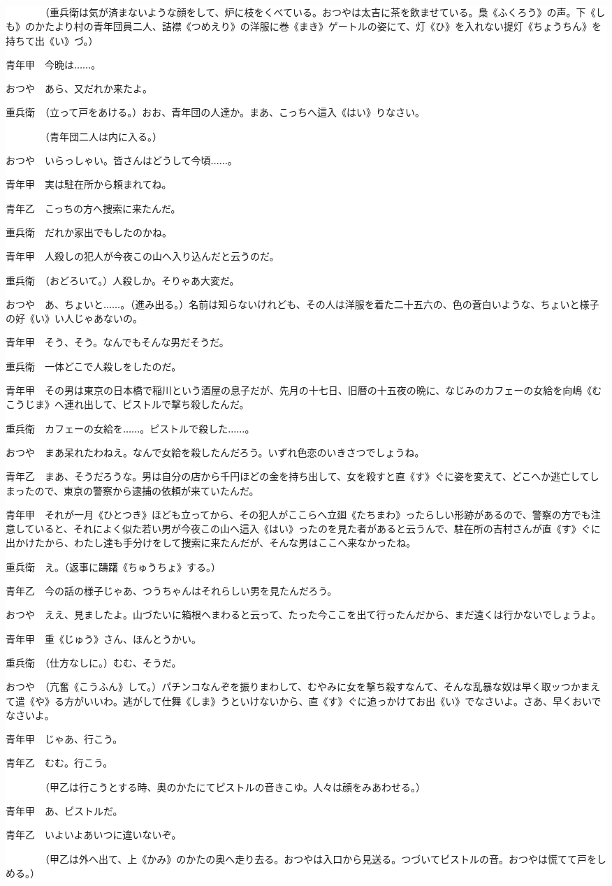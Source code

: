 　　　　（重兵衛は気が済まないような顔をして、炉に枝をくべている。おつやは太吉に茶を飲ませている。梟《ふくろう》の声。下《しも》のかたより村の青年団員二人、詰襟《つめえり》の洋服に巻《まき》ゲートルの姿にて、灯《ひ》を入れない提灯《ちょうちん》を持ちて出《い》づ。）

青年甲　今晩は……。

おつや　あら、又だれか来たよ。

重兵衛　（立って戸をあける。）おお、青年団の人達か。まあ、こっちへ這入《はい》りなさい。

　　　　（青年団二人は内に入る。）

おつや　いらっしゃい。皆さんはどうして今頃……。

青年甲　実は駐在所から頼まれてね。

青年乙　こっちの方へ捜索に来たんだ。

重兵衛　だれか家出でもしたのかね。

青年甲　人殺しの犯人が今夜この山へ入り込んだと云うのだ。

重兵衛　（おどろいて。）人殺しか。そりゃあ大変だ。

おつや　あ、ちょいと……。（進み出る。）名前は知らないけれども、その人は洋服を着た二十五六の、色の蒼白いような、ちょいと様子の好《い》い人じゃあないの。

青年甲　そう、そう。なんでもそんな男だそうだ。

重兵衛　一体どこで人殺しをしたのだ。

青年甲　その男は東京の日本橋で稲川という酒屋の息子だが、先月の十七日、旧暦の十五夜の晩に、なじみのカフェーの女給を向嶋《むこうじま》へ連れ出して、ピストルで撃ち殺したんだ。

重兵衛　カフェーの女給を……。ピストルで殺した……。

おつや　まあ呆れたわねえ。なんで女給を殺したんだろう。いずれ色恋のいきさつでしょうね。

青年乙　まあ、そうだろうな。男は自分の店から千円ほどの金を持ち出して、女を殺すと直《す》ぐに姿を変えて、どこへか逃亡してしまったので、東京の警察から逮捕の依頼が来ていたんだ。

青年甲　それが一月《ひとつき》ほども立ってから、その犯人がここらへ立廻《たちまわ》ったらしい形跡があるので、警察の方でも注意していると、それによく似た若い男が今夜この山へ這入《はい》ったのを見た者があると云うんで、駐在所の吉村さんが直《す》ぐに出かけたから、わたし達も手分けをして捜索に来たんだが、そんな男はここへ来なかったね。

重兵衛　え。（返事に躊躇《ちゅうちょ》する。）

青年乙　今の話の様子じゃあ、つうちゃんはそれらしい男を見たんだろう。

おつや　ええ、見ましたよ。山づたいに箱根へまわると云って、たった今ここを出て行ったんだから、まだ遠くは行かないでしょうよ。

青年甲　重《じゅう》さん、ほんとうかい。

重兵衛　（仕方なしに。）むむ、そうだ。

おつや　（亢奮《こうふん》して。）パチンコなんぞを振りまわして、むやみに女を撃ち殺すなんて、そんな乱暴な奴は早く取ッつかまえて遣《や》る方がいいわ。逃がして仕舞《しま》うといけないから、直《す》ぐに追っかけてお出《い》でなさいよ。さあ、早くおいでなさいよ。

青年甲　じゃあ、行こう。

青年乙　むむ。行こう。

　　　　（甲乙は行こうとする時、奥のかたにてピストルの音きこゆ。人々は顔をみあわせる。）

青年甲　あ、ピストルだ。

青年乙　いよいよあいつに違いないぞ。

　　　　（甲乙は外へ出て、上《かみ》のかたの奥へ走り去る。おつやは入口から見送る。つづいてピストルの音。おつやは慌てて戸をしめる。）
